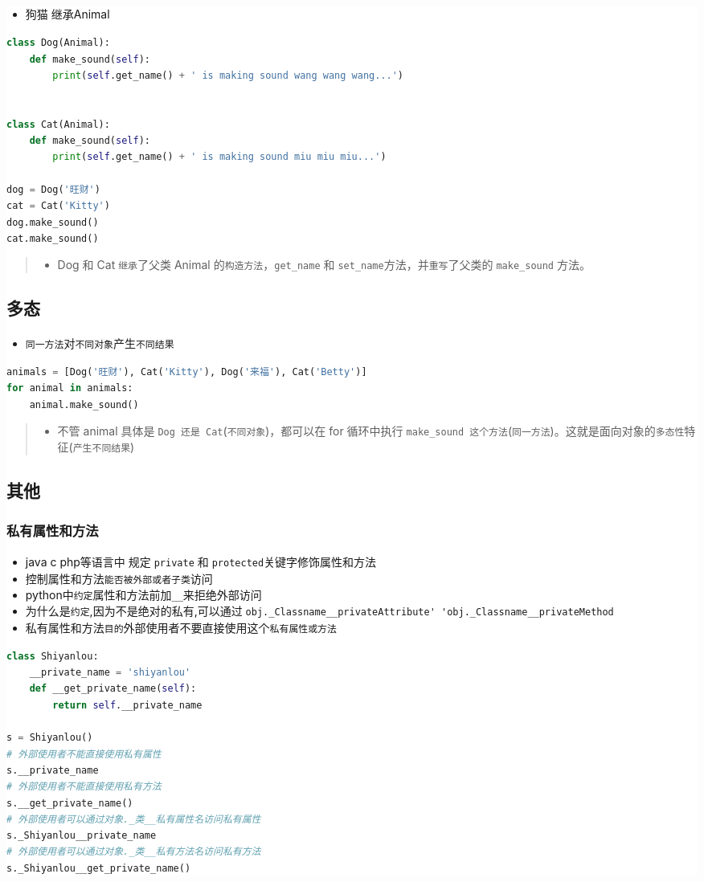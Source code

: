 * 狗猫 继承Animal

```python
class Dog(Animal):
    def make_sound(self):
        print(self.get_name() + ' is making sound wang wang wang...')


class Cat(Animal):
    def make_sound(self):
        print(self.get_name() + ' is making sound miu miu miu...')

dog = Dog('旺财')
cat = Cat('Kitty')
dog.make_sound()
cat.make_sound()

```

> * Dog 和 Cat `继承`了父类 Animal 的`构造方法`，`get_name` 和 `set_name`方法，并`重写`了父类的 `make_sound` 方法。


## 多态

* `同一方法`对`不同对象`产生`不同结果`

```python
animals = [Dog('旺财'), Cat('Kitty'), Dog('来福'), Cat('Betty')]
for animal in animals:
    animal.make_sound()
```

> * 不管 animal 具体是 `Dog 还是 Cat`(`不同对象`)，都可以在 for 循环中执行 `make_sound 这个方法`(`同一方法`)。这就是面向对象的`多态性`特征(`产生不同结果`)


## 其他

### 私有属性和方法
* java c php等语言中 规定 `private` 和 `protected`关键字修饰属性和方法
* 控制属性和方法`能否被外部或者子类`访问
* python中`约定`属性和方法前加`__`来拒绝外部访问
* 为什么是`约定`,因为不是绝对的私有,可以通过 `obj._Classname__privateAttribute' 'obj._Classname__privateMethod `
* 私有属性和方法`目的`外部使用者不要直接使用这个`私有属性或方法`


```python
class Shiyanlou: 
    __private_name = 'shiyanlou'
    def __get_private_name(self):
        return self.__private_name 

s = Shiyanlou()   
# 外部使用者不能直接使用私有属性
s.__private_name 
# 外部使用者不能直接使用私有方法
s.__get_private_name()  
# 外部使用者可以通过对象._类__私有属性名访问私有属性
s._Shiyanlou__private_name
# 外部使用者可以通过对象._类__私有方法名访问私有方法
s._Shiyanlou__get_private_name() 
```

